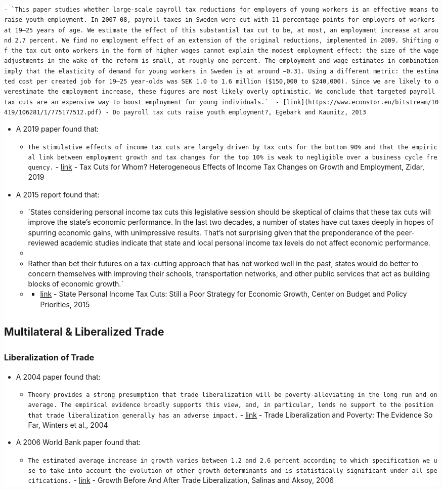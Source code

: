     - `This paper studies whether large-scale payroll tax reductions for employers of young workers is an effective means to raise youth employment. In 2007–08, payroll taxes in Sweden were cut with 11 percentage points for employers of workers at 19–25 years of age. We estimate the effect of this substantial tax cut to be, at most, an employment increase at around 2.7 percent. We find no employment effect of an extension of the original reductions, implemented in 2009. Shifting of the tax cut onto workers in the form of higher wages cannot explain the modest employment effect: the size of the wage adjustments in the wake of the reform is small, at roughly one percent. The employment and wage estimates in combination imply that the elasticity of demand for young workers in Sweden is at around −0.31. Using a different metric: the estimated cost per created job for 19–25 year-olds was SEK 1.0 to 1.6 million ($150,000 to $240,000). Since we are likely to overestimate the employment increase, these figures are most likely overly optimistic. We conclude that targeted payroll tax cuts are an expensive way to boost employment for young individuals.`  - [link](https://www.econstor.eu/bitstream/10419/106281/1/775177512.pdf) - Do payroll tax cuts raise youth employment?, Egebark and Kaunitz, 2013
    
- A 2019 paper found that:
    
    - `the stimulative effects of income tax cuts are largely driven by tax cuts for the bottom 90% and that the empirical link between employment growth and tax changes for the top 10% is weak to negligible over a business cycle frequency.`  - [link](https://www.nber.org/system/files/working_papers/w21035/w21035.pdf) - Tax Cuts for Whom? Heterogeneous Effects of Income Tax Changes on Growth and Employment, Zidar, 2019
    
- A 2015 report found that:
    
    - `States considering personal income tax cuts this legislative session should be skeptical of claims that these tax cuts will improve the state’s economic performance. In the last two decades, a number of states have cut taxes deeply in hopes of spurring economic gains, with unimpressive results. That’s not surprising given that the preponderance of the peer-reviewed academic studies indicate that state and local personal income tax levels do not affect economic performance.  
    -   
    - Rather than bet their futures on a tax-cutting approach that has not worked well in the past, states would do better to concern themselves with improving their schools, transportation networks, and other public services that act as building blocks of economic growth.`  
    -  - [link](https://www.cbpp.org/sites/default/files/atoms/files/3-21-13sfp.pdf) - State Personal Income Tax Cuts: Still a Poor Strategy for Economic Growth, Center on Budget and Policy Priorities, 2015
    
## Multilateral & Liberalized Trade
### Liberalization of Trade
- A 2004 paper found that:
    
    - `Theory provides a strong presumption that trade liberalization will be poverty-alleviating in the long run and on average. The empirical evidence broadly supports this view, and, in particular, lends no support to the position that trade liberalization generally has an adverse impact.`  - [link](https://annas-archive.org/scidb/10.1257/002205104773558056) - Trade Liberalization and Poverty: The Evidence So Far, Winters et al., 2004
    
- A 2006 World Bank paper found that:
    
    - `The estimated average increase in growth varies between 1.2 and 2.6 percent according to which specification we use to take into account the evolution of other growth determinants and is statistically significant under all specifications.`  - [link](https://openknowledge.worldbank.org/bitstream/handle/10986/8864/wps4062.pdf?sequence=1&isAllowed=y) - Growth Before And After Trade Liberalization, Salinas and Aksoy, 2006
    